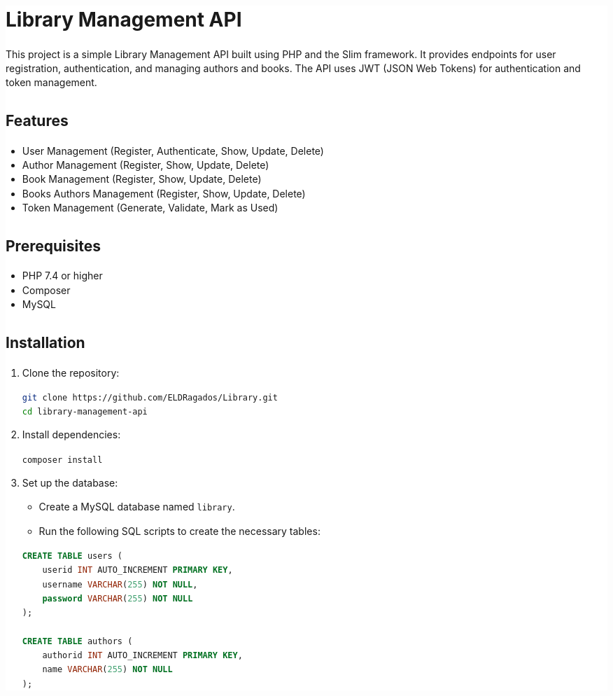 # Library Management API

This project is a simple Library Management API built using PHP and the Slim framework. It provides endpoints for user registration, authentication, and managing authors and books. The API uses JWT (JSON Web Tokens) for authentication and token management.

## Features

- User Management (Register, Authenticate, Show, Update, Delete)
- Author Management (Register, Show, Update, Delete)
- Book Management (Register, Show, Update, Delete)
- Books Authors Management (Register, Show, Update, Delete)
- Token Management (Generate, Validate, Mark as Used)

## Prerequisites

- PHP 7.4 or higher
- Composer
- MySQL

## Installation

1. Clone the repository:

    ```bash
    git clone https://github.com/ELDRagados/Library.git
    cd library-management-api
    ```

2. Install dependencies:

    ```bash
    composer install
    ```

3. Set up the database:

    - Create a MySQL database named `library`.

    - Run the following SQL scripts to create the necessary tables:

    ```sql
    CREATE TABLE users (
        userid INT AUTO_INCREMENT PRIMARY KEY,
        username VARCHAR(255) NOT NULL,
        password VARCHAR(255) NOT NULL
    );

    CREATE TABLE authors (
        authorid INT AUTO_INCREMENT PRIMARY KEY,
        name VARCHAR(255) NOT NULL
    );
